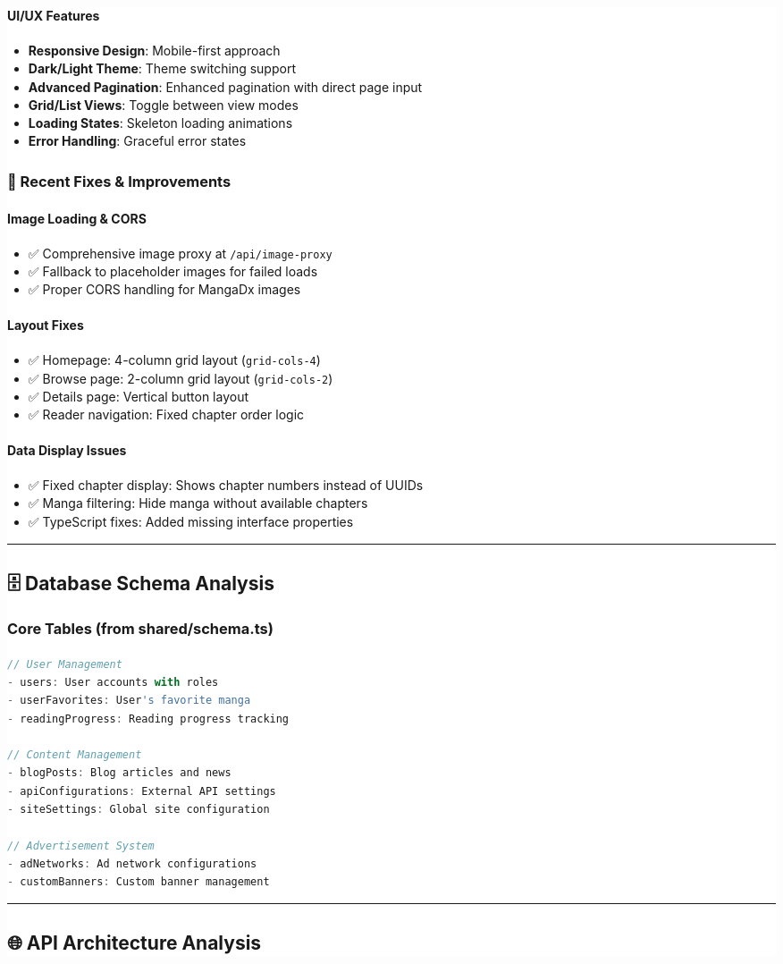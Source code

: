 #### UI/UX Features
- **Responsive Design**: Mobile-first approach
- **Dark/Light Theme**: Theme switching support
- **Advanced Pagination**: Enhanced pagination with direct page input
- **Grid/List Views**: Toggle between view modes
- **Loading States**: Skeleton loading animations
- **Error Handling**: Graceful error states

### 🔄 Recent Fixes & Improvements

#### Image Loading & CORS
- ✅ Comprehensive image proxy at `/api/image-proxy`
- ✅ Fallback to placeholder images for failed loads
- ✅ Proper CORS handling for MangaDx images

#### Layout Fixes
- ✅ Homepage: 4-column grid layout (`grid-cols-4`)
- ✅ Browse page: 2-column grid layout (`grid-cols-2`)
- ✅ Details page: Vertical button layout
- ✅ Reader navigation: Fixed chapter order logic

#### Data Display Issues
- ✅ Fixed chapter display: Shows chapter numbers instead of UUIDs
- ✅ Manga filtering: Hide manga without available chapters
- ✅ TypeScript fixes: Added missing interface properties

---

## 🗄️ Database Schema Analysis

### Core Tables (from shared/schema.ts)
```typescript
// User Management
- users: User accounts with roles
- userFavorites: User's favorite manga
- readingProgress: Reading progress tracking

// Content Management
- blogPosts: Blog articles and news
- apiConfigurations: External API settings
- siteSettings: Global site configuration

// Advertisement System
- adNetworks: Ad network configurations
- customBanners: Custom banner management
```

---

## 🌐 API Architecture Analysis
